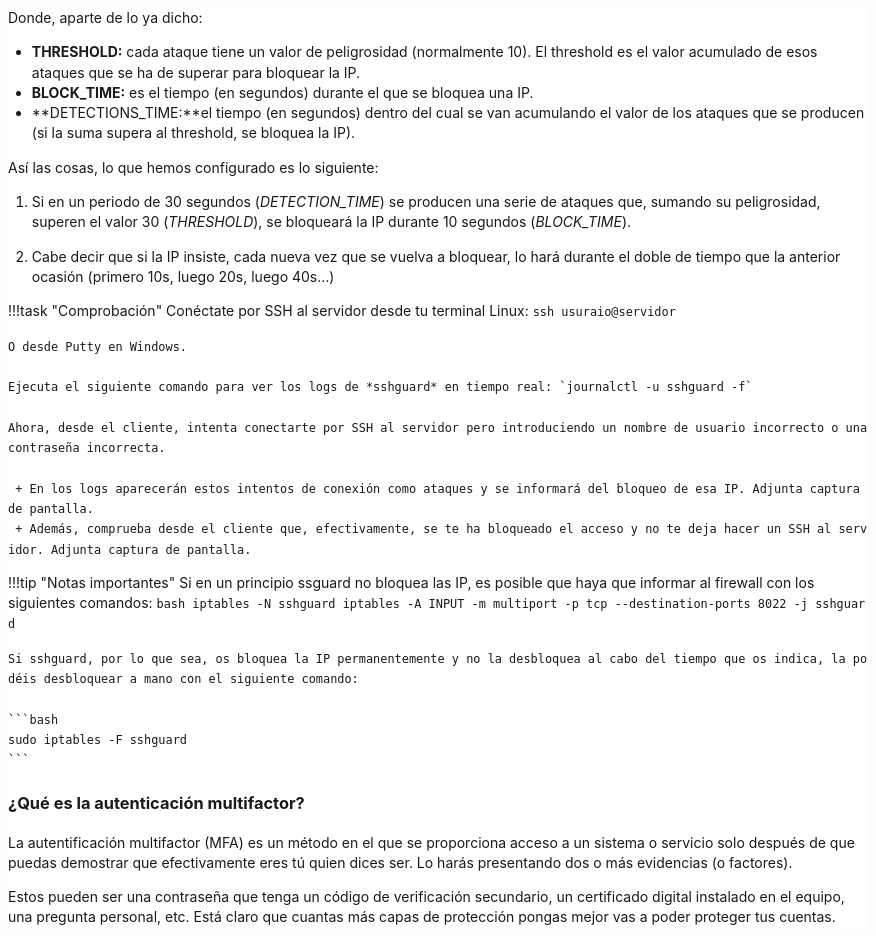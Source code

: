 
Donde, aparte de lo ya dicho:

+ **THRESHOLD:** cada ataque tiene un valor de peligrosidad (normalmente 10). El threshold es el valor acumulado de esos ataques que se ha de superar para bloquear la IP.
+ **BLOCK_TIME:** es el tiempo (en segundos) durante el que se bloquea una IP.
+ **DETECTIONS_TIME:**el tiempo (en segundos) dentro del cual se van acumulando el valor de los ataques que se producen (si la suma supera al threshold, se bloquea la IP).

Así las cosas, lo que hemos configurado es lo siguiente:

  1. Si en un periodo de 30 segundos (*DETECTION_TIME*) se producen una serie de ataques que, sumando su peligrosidad, superen el valor 30 (*THRESHOLD*), se bloqueará la IP durante 10 segundos (*BLOCK_TIME*).
   
  2. Cabe decir que si la IP insiste, cada nueva vez que se vuelva a bloquear, lo hará durante el doble de tiempo que la anterior ocasión (primero 10s, luego 20s, luego 40s…)
   
!!!task "Comprobación"
    Conéctate por SSH al servidor desde tu terminal Linux: `ssh usuraio@servidor`

    O desde Putty en Windows.

    Ejecuta el siguiente comando para ver los logs de *sshguard* en tiempo real: `journalctl -u sshguard -f`

    Ahora, desde el cliente, intenta conectarte por SSH al servidor pero introduciendo un nombre de usuario incorrecto o una contraseña incorrecta.

     + En los logs aparecerán estos intentos de conexión como ataques y se informará del bloqueo de esa IP. Adjunta captura de pantalla.
     + Además, comprueba desde el cliente que, efectivamente, se te ha bloqueado el acceso y no te deja hacer un SSH al servidor. Adjunta captura de pantalla.

!!!tip "Notas importantes"
    Si en un principio ssguard no bloquea las IP, es posible que haya que informar al firewall con los siguientes comandos:
    ```bash
    iptables -N sshguard
    iptables -A INPUT -m multiport -p tcp --destination-ports 8022 -j sshguard
    ```

    Si sshguard, por lo que sea, os bloquea la IP permanentemente y no la desbloquea al cabo del tiempo que os indica, la podéis desbloquear a mano con el siguiente comando:

    ```bash
    sudo iptables -F sshguard
    ```

### ¿Qué es la autenticación multifactor?

La autentificación multifactor (MFA) es un método en el que se proporciona acceso a un sistema o servicio solo después de que puedas demostrar que efectivamente eres tú quien dices ser. Lo harás presentando dos o más evidencias (o factores).

Estos pueden ser una contraseña que tenga un código de verificación secundario, un certificado digital instalado en el equipo, una pregunta personal, etc. Está claro que cuantas más capas de protección pongas mejor vas a poder proteger tus cuentas.

